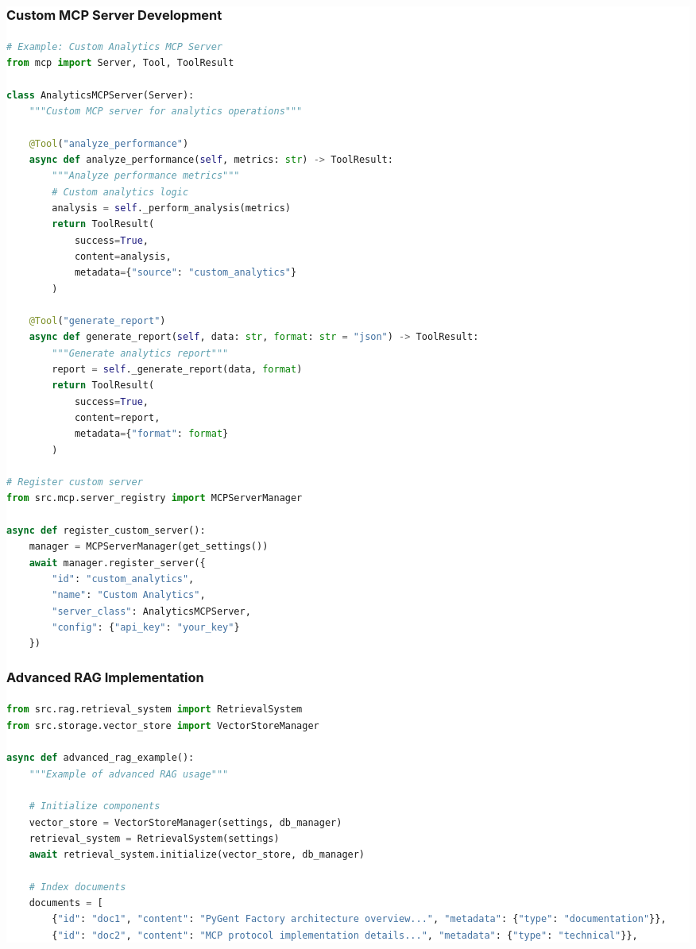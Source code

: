 ### **Custom MCP Server Development**

```python
# Example: Custom Analytics MCP Server
from mcp import Server, Tool, ToolResult

class AnalyticsMCPServer(Server):
    """Custom MCP server for analytics operations"""
    
    @Tool("analyze_performance")
    async def analyze_performance(self, metrics: str) -> ToolResult:
        """Analyze performance metrics"""
        # Custom analytics logic
        analysis = self._perform_analysis(metrics)
        return ToolResult(
            success=True,
            content=analysis,
            metadata={"source": "custom_analytics"}
        )
    
    @Tool("generate_report")
    async def generate_report(self, data: str, format: str = "json") -> ToolResult:
        """Generate analytics report"""
        report = self._generate_report(data, format)
        return ToolResult(
            success=True,
            content=report,
            metadata={"format": format}
        )

# Register custom server
from src.mcp.server_registry import MCPServerManager

async def register_custom_server():
    manager = MCPServerManager(get_settings())
    await manager.register_server({
        "id": "custom_analytics",
        "name": "Custom Analytics",
        "server_class": AnalyticsMCPServer,
        "config": {"api_key": "your_key"}
    })
```

### **Advanced RAG Implementation**

```python
from src.rag.retrieval_system import RetrievalSystem
from src.storage.vector_store import VectorStoreManager

async def advanced_rag_example():
    """Example of advanced RAG usage"""
    
    # Initialize components
    vector_store = VectorStoreManager(settings, db_manager)
    retrieval_system = RetrievalSystem(settings)
    await retrieval_system.initialize(vector_store, db_manager)
    
    # Index documents
    documents = [
        {"id": "doc1", "content": "PyGent Factory architecture overview...", "metadata": {"type": "documentation"}},
        {"id": "doc2", "content": "MCP protocol implementation details...", "metadata": {"type": "technical"}},
```